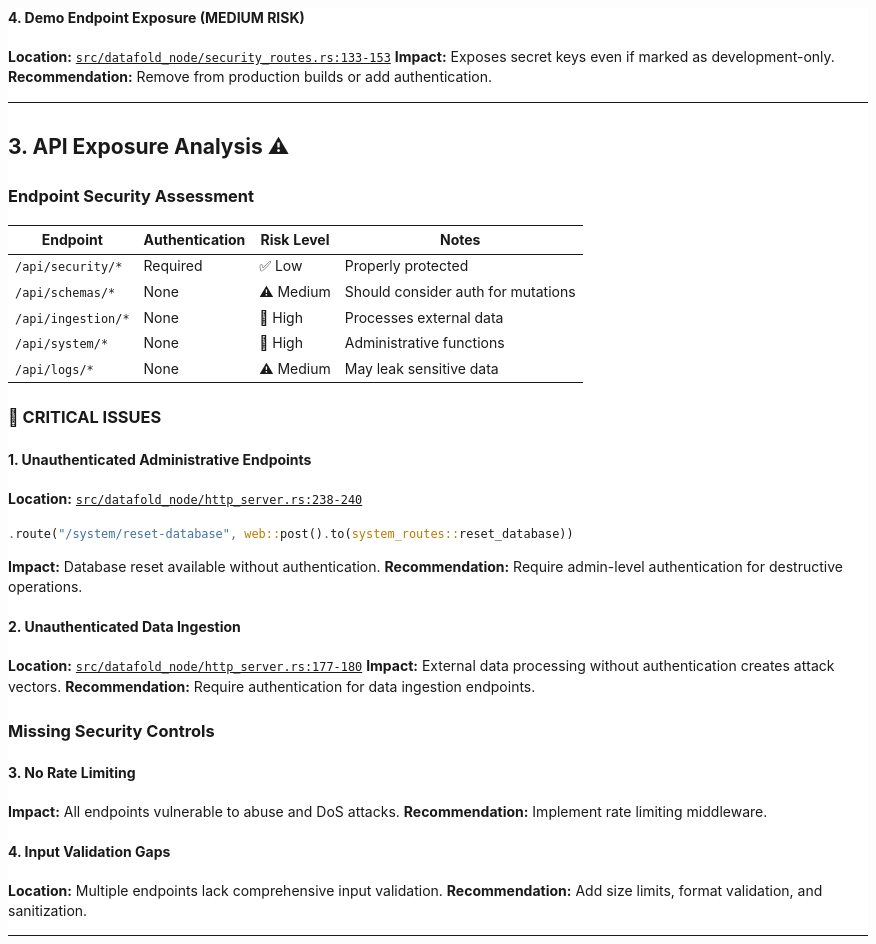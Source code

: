 #### 4. Demo Endpoint Exposure (MEDIUM RISK)
**Location:** [`src/datafold_node/security_routes.rs:133-153`](../src/datafold_node/security_routes.rs#L133)
**Impact:** Exposes secret keys even if marked as development-only.
**Recommendation:** Remove from production builds or add authentication.

---

## 3. API Exposure Analysis ⚠️

### Endpoint Security Assessment

| Endpoint | Authentication | Risk Level | Notes |
|----------|---------------|------------|-------|
| `/api/security/*` | Required | ✅ Low | Properly protected |
| `/api/schemas/*` | None | ⚠️ Medium | Should consider auth for mutations |
| `/api/ingestion/*` | None | 🚨 High | Processes external data |
| `/api/system/*` | None | 🚨 High | Administrative functions |
| `/api/logs/*` | None | ⚠️ Medium | May leak sensitive data |

### 🚨 CRITICAL ISSUES

#### 1. Unauthenticated Administrative Endpoints
**Location:** [`src/datafold_node/http_server.rs:238-240`](../src/datafold_node/http_server.rs#L238)
```rust
.route("/system/reset-database", web::post().to(system_routes::reset_database))
```
**Impact:** Database reset available without authentication.
**Recommendation:** Require admin-level authentication for destructive operations.

#### 2. Unauthenticated Data Ingestion
**Location:** [`src/datafold_node/http_server.rs:177-180`](../src/datafold_node/http_server.rs#L177)
**Impact:** External data processing without authentication creates attack vectors.
**Recommendation:** Require authentication for data ingestion endpoints.

### Missing Security Controls

#### 3. No Rate Limiting
**Impact:** All endpoints vulnerable to abuse and DoS attacks.
**Recommendation:** Implement rate limiting middleware.

#### 4. Input Validation Gaps
**Location:** Multiple endpoints lack comprehensive input validation.
**Recommendation:** Add size limits, format validation, and sanitization.

---
